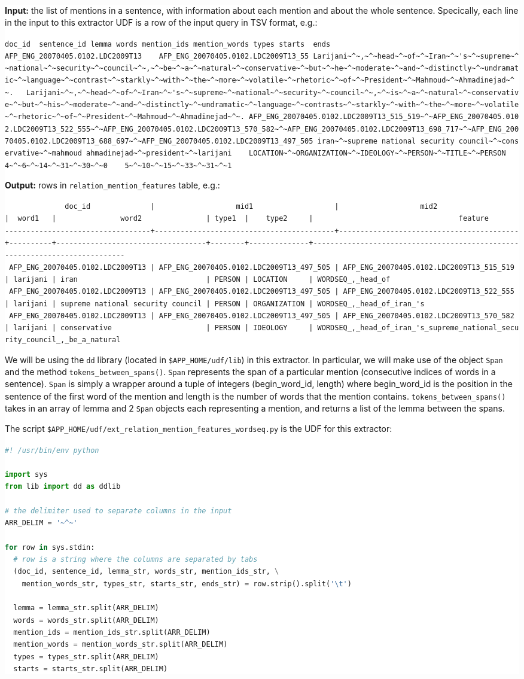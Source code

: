 **Input:** the list of mentions in a sentence, with information about each mention and about the whole sentence. Specically, each line in the input to this extractor UDF is a row of the input query in TSV format, e.g.:

    doc_id  sentence_id lemma words mention_ids mention_words types starts  ends
    AFP_ENG_20070405.0102.LDC2009T13    AFP_ENG_20070405.0102.LDC2009T13_55 Larijani~^~,~^~head~^~of~^~Iran~^~'s~^~supreme~^~national~^~security~^~council~^~,~^~be~^~a~^~natural~^~conservative~^~but~^~he~^~moderate~^~and~^~distinctly~^~undramatic~^~language~^~contrast~^~starkly~^~with~^~the~^~more~^~volatile~^~rhetoric~^~of~^~President~^~Mahmoud~^~Ahmadinejad~^~.   Larijani~^~,~^~head~^~of~^~Iran~^~'s~^~supreme~^~national~^~security~^~council~^~,~^~is~^~a~^~natural~^~conservative~^~but~^~his~^~moderate~^~and~^~distinctly~^~undramatic~^~language~^~contrasts~^~starkly~^~with~^~the~^~more~^~volatile~^~rhetoric~^~of~^~President~^~Mahmoud~^~Ahmadinejad~^~. AFP_ENG_20070405.0102.LDC2009T13_515_519~^~AFP_ENG_20070405.0102.LDC2009T13_522_555~^~AFP_ENG_20070405.0102.LDC2009T13_570_582~^~AFP_ENG_20070405.0102.LDC2009T13_698_717~^~AFP_ENG_20070405.0102.LDC2009T13_688_697~^~AFP_ENG_20070405.0102.LDC2009T13_497_505 iran~^~supreme national security council~^~conservative~^~mahmoud ahmadinejad~^~president~^~larijani    LOCATION~^~ORGANIZATION~^~IDEOLOGY~^~PERSON~^~TITLE~^~PERSON    4~^~6~^~14~^~31~^~30~^~0    5~^~10~^~15~^~33~^~31~^~1

**Output:** rows in `relation_mention_features` table, e.g.:

                  doc_id              |                   mid1                   |                   mid2                   |  word1   |               word2               | type1  |    type2     |                                  feature                                   
    ----------------------------------+------------------------------------------+------------------------------------------+----------+-----------------------------------+--------+--------------+----------------------------------------------------------------------------
     AFP_ENG_20070405.0102.LDC2009T13 | AFP_ENG_20070405.0102.LDC2009T13_497_505 | AFP_ENG_20070405.0102.LDC2009T13_515_519 | larijani | iran                              | PERSON | LOCATION     | WORDSEQ_,_head_of
     AFP_ENG_20070405.0102.LDC2009T13 | AFP_ENG_20070405.0102.LDC2009T13_497_505 | AFP_ENG_20070405.0102.LDC2009T13_522_555 | larijani | supreme national security council | PERSON | ORGANIZATION | WORDSEQ_,_head_of_iran_'s
     AFP_ENG_20070405.0102.LDC2009T13 | AFP_ENG_20070405.0102.LDC2009T13_497_505 | AFP_ENG_20070405.0102.LDC2009T13_570_582 | larijani | conservative                      | PERSON | IDEOLOGY     | WORDSEQ_,_head_of_iran_'s_supreme_national_security_council_,_be_a_natural

We will be using the `dd` library (located in `$APP_HOME/udf/lib`) in this extractor. In particular, we will make use of the object `Span` and the method `tokens_between_spans()`. `Span` represents the span of a particular mention (consecutive indices of words in a sentence). `Span` is simply a wrapper around a tuple of integers (begin_word_id, length) where begin_word_id is the position in the sentence of the first word of the mention and length is the number of words that the mention contains. `tokens_between_spans()` takes in an array of lemma and 2 `Span` objects each representing a mention, and returns a list of the lemma between the spans.

The script `$APP_HOME/udf/ext_relation_mention_features_wordseq.py` is the UDF for this extractor:

```python
#! /usr/bin/env python

import sys
from lib import dd as ddlib

# the delimiter used to separate columns in the input
ARR_DELIM = '~^~'

for row in sys.stdin:
  # row is a string where the columns are separated by tabs
  (doc_id, sentence_id, lemma_str, words_str, mention_ids_str, \
    mention_words_str, types_str, starts_str, ends_str) = row.strip().split('\t')

  lemma = lemma_str.split(ARR_DELIM)
  words = words_str.split(ARR_DELIM)
  mention_ids = mention_ids_str.split(ARR_DELIM)
  mention_words = mention_words_str.split(ARR_DELIM)
  types = types_str.split(ARR_DELIM)
  starts = starts_str.split(ARR_DELIM)
```